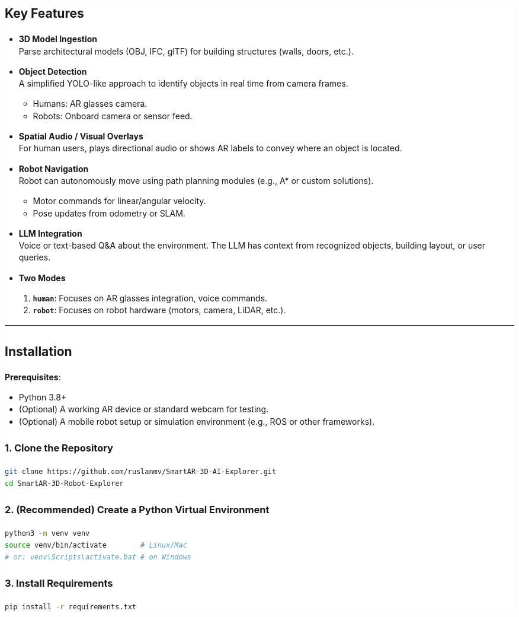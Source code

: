 
## Key Features

- **3D Model Ingestion**  
  Parse architectural models (OBJ, IFC, glTF) for building structures (walls, doors, etc.).

- **Object Detection**  
  A simplified YOLO-like approach to identify objects in real time from camera frames.  
  - Humans: AR glasses camera.  
  - Robots: Onboard camera or sensor feed.

- **Spatial Audio / Visual Overlays**  
  For human users, plays directional audio or shows AR labels to convey where an object is located.

- **Robot Navigation**  
  Robot can autonomously move using path planning modules (e.g., A* or custom solutions).  
  - Motor commands for linear/angular velocity.  
  - Pose updates from odometry or SLAM.

- **LLM Integration**  
  Voice or text-based Q&A about the environment. The LLM has context from recognized objects, building layout, or user queries.

- **Two Modes**  
  1. **`human`**: Focuses on AR glasses integration, voice commands.  
  2. **`robot`**: Focuses on robot hardware (motors, camera, LiDAR, etc.).

---

## Installation

**Prerequisites**:

- Python 3.8+  
- (Optional) A working AR device or standard webcam for testing.  
- (Optional) A mobile robot setup or simulation environment (e.g., ROS or other frameworks).  

### 1. Clone the Repository

```bash
git clone https://github.com/ruslanmv/SmartAR-3D-AI-Explorer.git
cd SmartAR-3D-Robot-Explorer
```

### 2. (Recommended) Create a Python Virtual Environment

```bash
python3 -m venv venv
source venv/bin/activate        # Linux/Mac
# or: venv\Scripts\activate.bat # on Windows
```

### 3. Install Requirements

```bash
pip install -r requirements.txt
```

